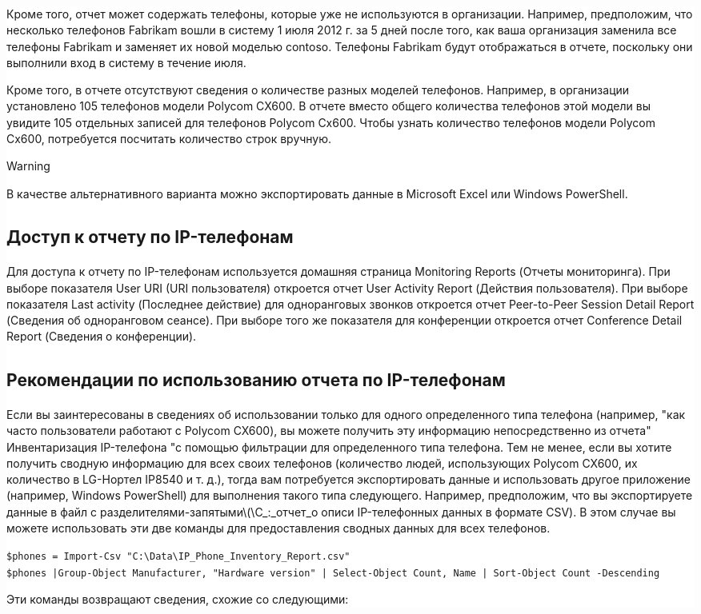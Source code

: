 Кроме того, отчет может содержать телефоны, которые уже не используются в организации. Например, предположим, что несколько телефонов Fabrikam вошли в систему 1 июля 2012 г. за 5 дней после того, как ваша организация заменила все телефоны Fabrikam и заменяет их новой моделью contoso. Телефоны Fabrikam будут отображаться в отчете, поскольку они выполнили вход в систему в течение июля.

Кроме того, в отчете отсутствуют сведения о количестве разных моделей телефонов. Например, в организации установлено 105 телефонов модели Polycom CX600. В отчете вместо общего количества телефонов этой модели вы увидите 105 отдельных записей для телефонов Polycom Cx600. Чтобы узнать количество телефонов модели Polycom Cx600, потребуется посчитать количество строк вручную.

<div>


> [!WARNING]  
> В качестве альтернативного варианта можно экспортировать данные в Microsoft Excel или Windows PowerShell.



</div>

<div>

## <a name="accessing-the-ip-phone-inventory-report"></a>Доступ к отчету по IP-телефонам

Для доступа к отчету по IP-телефонам используется домашняя страница Monitoring Reports (Отчеты мониторинга). При выборе показателя User URI (URI пользователя) откроется отчет User Activity Report (Действия пользователя). При выборе показателя Last activity (Последнее действие) для одноранговых звонков откроется отчет Peer-to-Peer Session Detail Report (Сведения об одноранговом сеансе). При выборе того же показателя для конференции откроется отчет Conference Detail Report (Сведения о конференции).

</div>

<div>

## <a name="making-the-best-use-of-the-ip-phone-inventory-report"></a>Рекомендации по использованию отчета по IP-телефонам

Если вы заинтересованы в сведениях об использовании только для одного определенного типа телефона (например, "как часто пользователи работают с Polycom CX600), вы можете получить эту информацию непосредственно из отчета" Инвентаризация IP-телефона "с помощью фильтрации для определенного типа телефона. Тем не менее, если вы хотите получить сводную информацию для всех своих телефонов (количество людей, использующих Polycom CX600, их количество в LG-Нортел IP8540 и т. д.), тогда вам потребуется экспортировать данные и использовать другое приложение (например, Windows PowerShell) для выполнения такого типа следующего. Например, предположим, что вы экспортируете данные в файл с разделителями-запятыми\\(\\C\_:\_отчет\_о описи IP-телефонных данных в формате CSV). В этом случае вы можете использовать эти две команды для предоставления сводных данных для всех телефонов.

    $phones = Import-Csv "C:\Data\IP_Phone_Inventory_Report.csv"
    $phones |Group-Object Manufacturer, "Hardware version" | Select-Object Count, Name | Sort-Object Count -Descending

Эти команды возвращают сведения, схожие со следующими:
